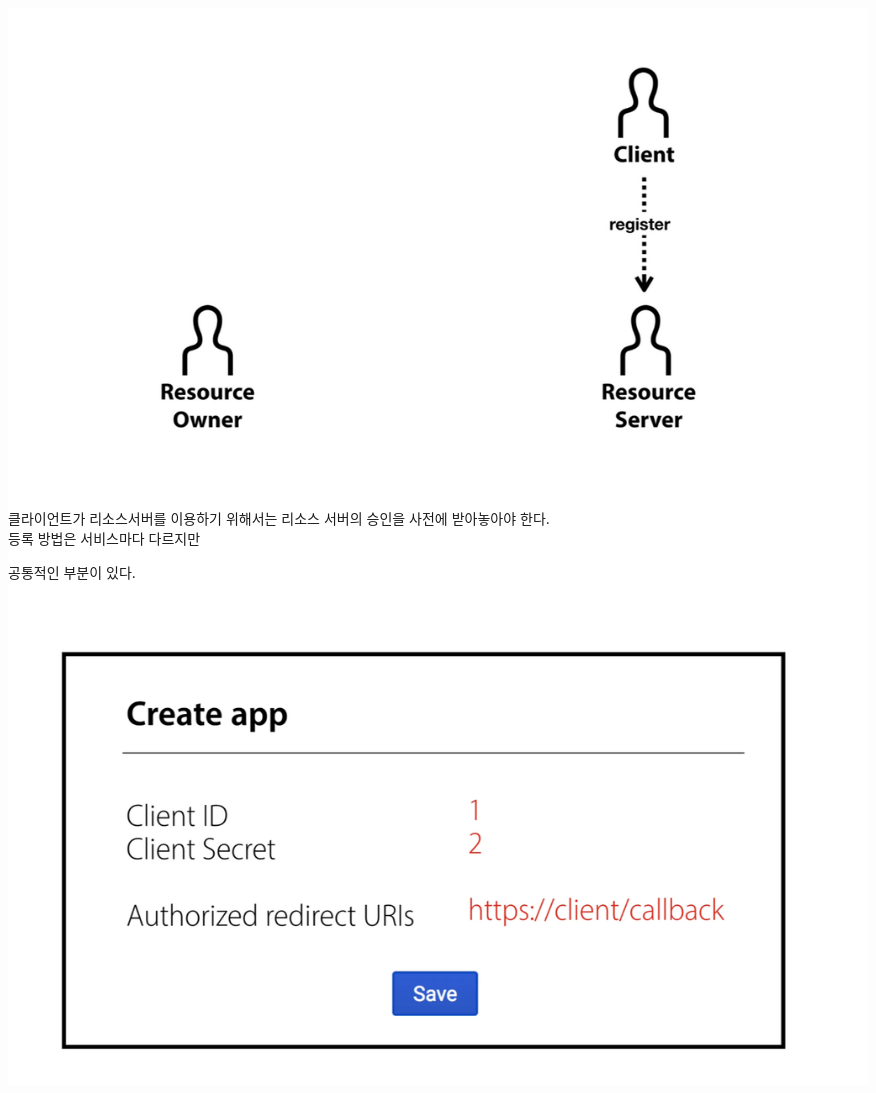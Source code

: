 ![img](./images/Oauth/Oauth-5.png)

클라이언트가 리소스서버를 이용하기 위해서는 리소스 서버의 승인을 사전에 받아놓아야 한다.  
등록 방법은 서비스마다 다르지만

공통적인 부분이 있다.

![img](./images/Oauth/Oauth-6.png)
